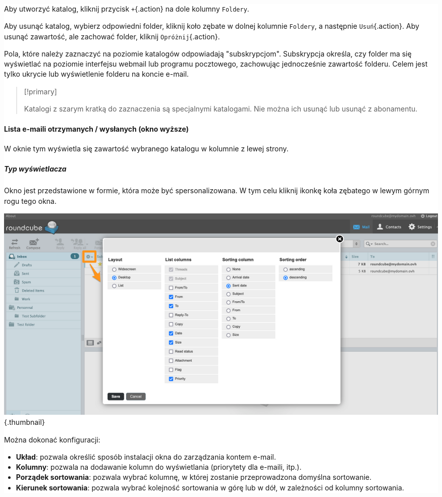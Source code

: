 Aby utworzyć katalog, kliknij przycisk `+`{.action} na dole kolumny `Foldery`.

Aby usunąć katalog, wybierz odpowiedni folder, kliknij koło zębate w dolnej kolumnie `Foldery`, a następnie `Usuń`{.action}. Aby usunąć zawartość, ale zachować folder, kliknij `Opróżnij`{.action}.

Pola, które należy zaznaczyć na poziomie katalogów odpowiadają "subskrypcjom". Subskrypcja określa, czy folder ma się wyświetlać na poziomie interfejsu webmail lub programu pocztowego, zachowując jednocześnie zawartość folderu. Celem jest tylko ukrycie lub wyświetlenie folderu na koncie e-mail.

> [!primary]
>
> Katalogi z szarym kratką do zaznaczenia są specjalnymi katalogami. Nie można ich usunąć lub usunąć z abonamentu.

#### Lista e-maili otrzymanych / wysłanych (okno wyższe) <a name="topwindow"></a>

W oknie tym wyświetla się zawartość wybranego katalogu w kolumnie z lewej strony. 

##### Typ wyświetlacza <a name="topwindow-display"></a>

Okno jest przedstawione w formie, która może być spersonalizowana. W tym celu kliknij ikonkę koła zębatego w lewym górnym rogu tego okna.

![hosting](images/roundcube03.png){.thumbnail}

Można dokonać konfiguracji:

- **Układ**: pozwala określić sposób instalacji okna do zarządzania kontem e-mail.
- **Kolumny**: pozwala na dodawanie kolumn do wyświetlania (priorytety dla e-maili, itp.).
- **Porządek sortowania**: pozwala wybrać kolumnę, w której zostanie przeprowadzona domyślna sortowanie.
- **Kierunek sortowania**: pozwala wybrać kolejność sortowania w górę lub w dół, w zależności od kolumny sortowania.
